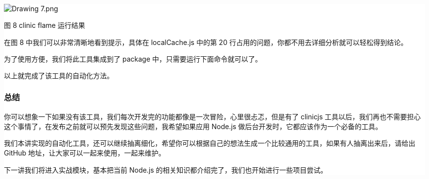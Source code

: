 ![Drawing 7.png](https://s0.lgstatic.com/i/image6/M00/37/90/Cgp9HWB37fiAX8tvAAJ_iWJXzkU653.png)

图 8 clinic flame 运行结果

在图 8 中我们可以非常清晰地看到提示，具体在 localCache.js 中的第 20 行占用的问题，你都不用去详细分析就可以轻松得到结论。

为了使用方便，我们将此工具集成到了 package 中，只需要运行下面命令就可以了。

以上就完成了该工具的自动化方法。

### 总结

你可以想象一下如果没有该工具，我们每次开发完的功能都像是一次冒险，心里很忐忑，但是有了 clinicjs 工具以后，我们再也不需要担心这个事情了，在发布之前就可以预先发现这些问题，我希望如果应用 Node.js 做后台开发时，它都应该作为一个必备的工具。

我们本讲实现的自动化工具，还可以继续抽离细化，希望你可以根据自己的想法生成一个比较通用的工具，如果有人抽离出来后，请给出 GitHub 地址，让大家可以一起来使用，一起来维护。

下一讲我们将进入实战模块，基本把当前 Node.js 的相关知识都介绍完了，我们也开始进行一些项目尝试。

